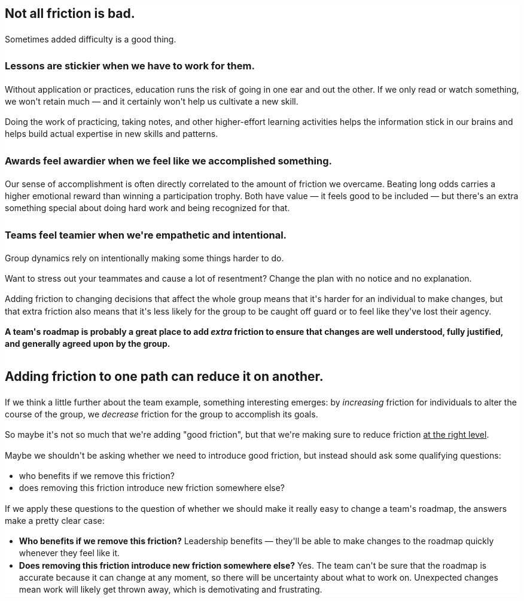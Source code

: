 ## Not all friction is bad.

Sometimes added difficulty is a good thing.

### Lessons are stickier when we have to work for them.

Without application or practices, education runs the risk of going in one ear and out the other. If we only read or watch something, we won't retain much — and it certainly won't help us cultivate a new skill.

Doing the work of practicing, taking notes, and other higher-effort learning activities helps the information stick in our brains and helps build actual expertise in new skills and patterns.

### Awards feel awardier when we feel like we accomplished something.

Our sense of accomplishment is often directly correlated to the amount of friction we overcame. Beating long odds carries a higher emotional reward than winning a participation trophy. Both have value — it feels good to be included — but there's an extra something special about doing hard work and being recognized for that.

### Teams feel teamier when we're empathetic and intentional.

Group dynamics rely on intentionally making some things harder to do.

Want to stress out your teammates and cause a lot of resentment? Change the plan with no notice and no explanation.

Adding friction to changing decisions that affect the whole group means that it's harder for an individual to make changes, but that extra friction also means that it's less likely for the group to be caught off guard or to feel like they've lost their agency.

**A team's roadmap is probably a great place to add _extra_ friction to ensure that changes are well understood, fully justified, and generally agreed upon by the group.**

## Adding friction to one path can reduce it on another.

If we think a little further about the team example, something interesting emerges: by _increasing_ friction for individuals to alter the course of the group, we _decrease_ friction for the group to accomplish its goals.

So maybe it's not so much that we're adding "good friction", but that we're making sure to reduce friction [at the right level](/level-setting).

Maybe we shouldn't be asking whether we need to introduce good friction, but instead should ask some qualifying questions:

- who benefits if we remove this friction?
- does removing this friction introduce new friction somewhere else?

If we apply these questions to the question of whether we should make it really easy to change a team's roadmap, the answers make a pretty clear case:

- **Who benefits if we remove this friction?** Leadership benefits — they'll be able to make changes to the roadmap quickly whenever they feel like it.
- **Does removing this friction introduce new friction somewhere else?** Yes. The team can't be sure that the roadmap is accurate because it can change at any moment, so there will be uncertainty about what to work on. Unexpected changes mean work will likely get thrown away, which is demotivating and frustrating.
